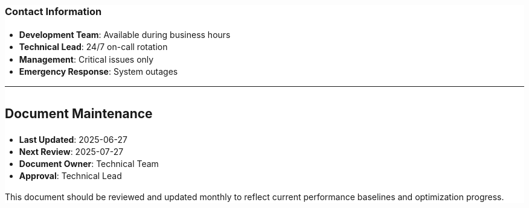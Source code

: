 ### Contact Information

- **Development Team**: Available during business hours
- **Technical Lead**: 24/7 on-call rotation
- **Management**: Critical issues only
- **Emergency Response**: System outages

---

## Document Maintenance

- **Last Updated**: 2025-06-27
- **Next Review**: 2025-07-27
- **Document Owner**: Technical Team
- **Approval**: Technical Lead

This document should be reviewed and updated monthly to reflect current performance baselines and optimization progress.
